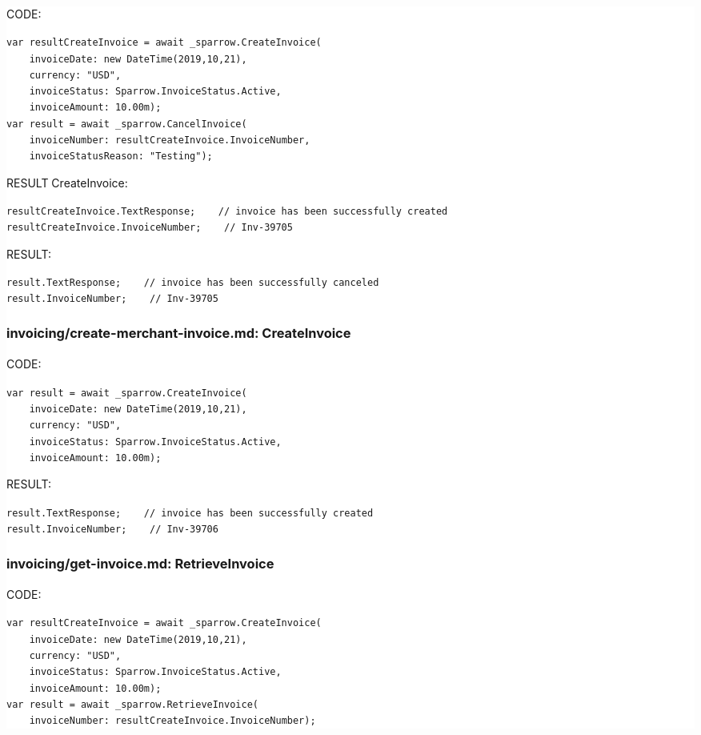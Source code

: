 
CODE: 

~~~~~~~~~~~~~~~~~~~~~~~~~~~~~~~~~~~~~~~~~~~~~~~~~~~~~~~~~~~~~~~~~~~~~~~~~~~~~~~~
var resultCreateInvoice = await _sparrow.CreateInvoice(
    invoiceDate: new DateTime(2019,10,21), 
    currency: "USD", 
    invoiceStatus: Sparrow.InvoiceStatus.Active, 
    invoiceAmount: 10.00m);
var result = await _sparrow.CancelInvoice(
    invoiceNumber: resultCreateInvoice.InvoiceNumber, 
    invoiceStatusReason: "Testing");
~~~~~~~~~~~~~~~~~~~~~~~~~~~~~~~~~~~~~~~~~~~~~~~~~~~~~~~~~~~~~~~~~~~~~~~~~~~~~~~~


RESULT CreateInvoice:

~~~~~~~~~~~~~~~~~~~~~~~~~~~~~~~~~~~~~~~~~~~~~~~~~~~~~~~~~~~~~~~~~~~~~~~~~~~~~~~~
resultCreateInvoice.TextResponse;    // invoice has been successfully created
resultCreateInvoice.InvoiceNumber;    // Inv-39705
~~~~~~~~~~~~~~~~~~~~~~~~~~~~~~~~~~~~~~~~~~~~~~~~~~~~~~~~~~~~~~~~~~~~~~~~~~~~~~~~


RESULT:

~~~~~~~~~~~~~~~~~~~~~~~~~~~~~~~~~~~~~~~~~~~~~~~~~~~~~~~~~~~~~~~~~~~~~~~~~~~~~~~~
result.TextResponse;    // invoice has been successfully canceled
result.InvoiceNumber;    // Inv-39705
~~~~~~~~~~~~~~~~~~~~~~~~~~~~~~~~~~~~~~~~~~~~~~~~~~~~~~~~~~~~~~~~~~~~~~~~~~~~~~~~



### invoicing/create-merchant-invoice.md: CreateInvoice


CODE: 

~~~~~~~~~~~~~~~~~~~~~~~~~~~~~~~~~~~~~~~~~~~~~~~~~~~~~~~~~~~~~~~~~~~~~~~~~~~~~~~~
var result = await _sparrow.CreateInvoice(
    invoiceDate: new DateTime(2019,10,21), 
    currency: "USD", 
    invoiceStatus: Sparrow.InvoiceStatus.Active, 
    invoiceAmount: 10.00m);
~~~~~~~~~~~~~~~~~~~~~~~~~~~~~~~~~~~~~~~~~~~~~~~~~~~~~~~~~~~~~~~~~~~~~~~~~~~~~~~~


RESULT:

~~~~~~~~~~~~~~~~~~~~~~~~~~~~~~~~~~~~~~~~~~~~~~~~~~~~~~~~~~~~~~~~~~~~~~~~~~~~~~~~
result.TextResponse;    // invoice has been successfully created
result.InvoiceNumber;    // Inv-39706
~~~~~~~~~~~~~~~~~~~~~~~~~~~~~~~~~~~~~~~~~~~~~~~~~~~~~~~~~~~~~~~~~~~~~~~~~~~~~~~~



### invoicing/get-invoice.md: RetrieveInvoice


CODE: 

~~~~~~~~~~~~~~~~~~~~~~~~~~~~~~~~~~~~~~~~~~~~~~~~~~~~~~~~~~~~~~~~~~~~~~~~~~~~~~~~
var resultCreateInvoice = await _sparrow.CreateInvoice(
    invoiceDate: new DateTime(2019,10,21), 
    currency: "USD", 
    invoiceStatus: Sparrow.InvoiceStatus.Active, 
    invoiceAmount: 10.00m);
var result = await _sparrow.RetrieveInvoice(
    invoiceNumber: resultCreateInvoice.InvoiceNumber);
~~~~~~~~~~~~~~~~~~~~~~~~~~~~~~~~~~~~~~~~~~~~~~~~~~~~~~~~~~~~~~~~~~~~~~~~~~~~~~~~
